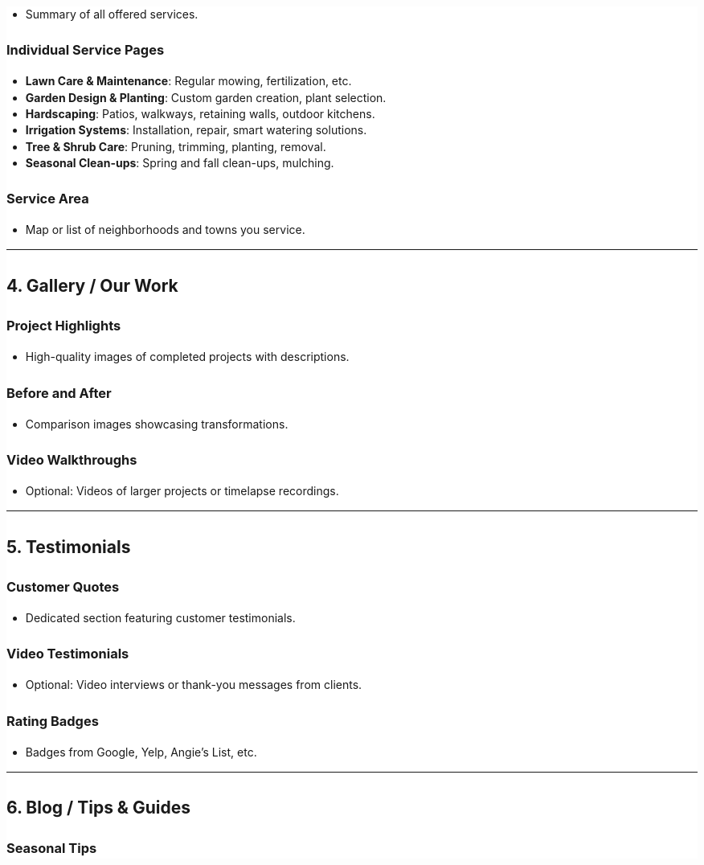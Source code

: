 - Summary of all offered services.

### Individual Service Pages

- **Lawn Care & Maintenance**: Regular mowing, fertilization, etc.
- **Garden Design & Planting**: Custom garden creation, plant selection.
- **Hardscaping**: Patios, walkways, retaining walls, outdoor kitchens.
- **Irrigation Systems**: Installation, repair, smart watering solutions.
- **Tree & Shrub Care**: Pruning, trimming, planting, removal.
- **Seasonal Clean-ups**: Spring and fall clean-ups, mulching.

### Service Area

- Map or list of neighborhoods and towns you service.

---

## 4. Gallery / Our Work

### Project Highlights

- High-quality images of completed projects with descriptions.

### Before and After

- Comparison images showcasing transformations.

### Video Walkthroughs

- Optional: Videos of larger projects or timelapse recordings.

---

## 5. Testimonials

### Customer Quotes

- Dedicated section featuring customer testimonials.

### Video Testimonials

- Optional: Video interviews or thank-you messages from clients.

### Rating Badges

- Badges from Google, Yelp, Angie’s List, etc.

---

## 6. Blog / Tips & Guides

### Seasonal Tips
